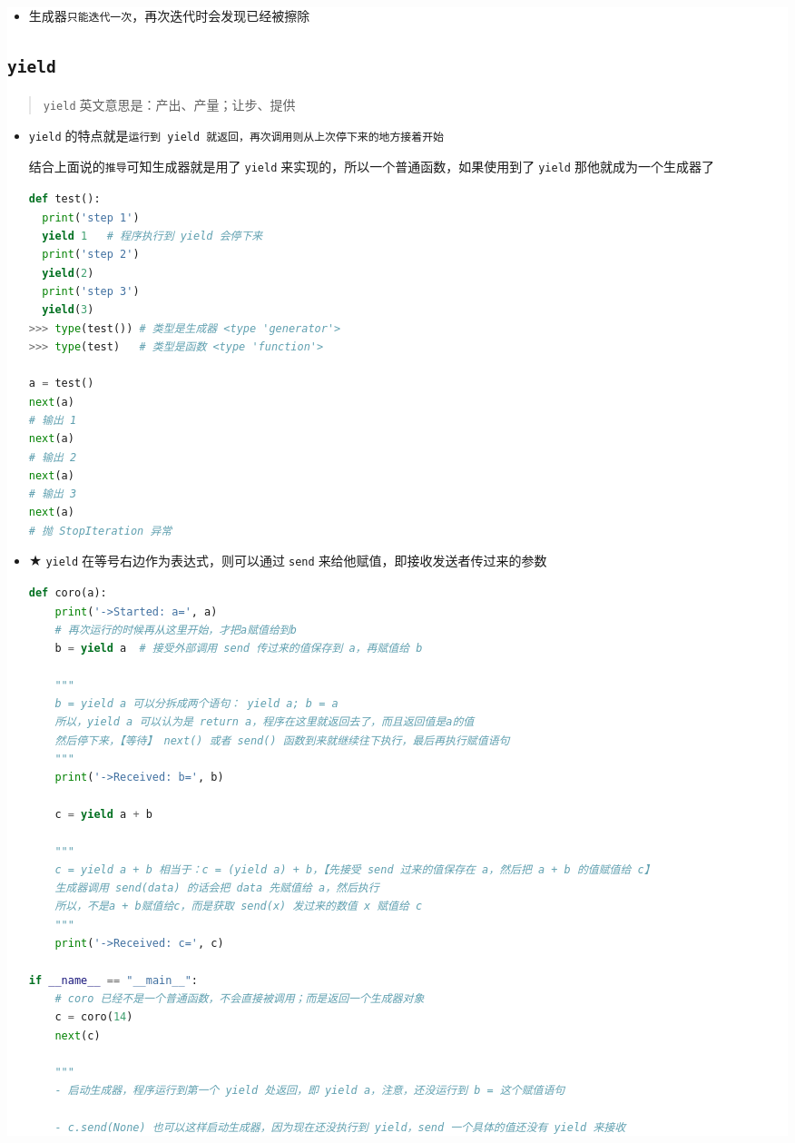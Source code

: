 - 生成器`只能迭代一次`，再次迭代时会发现已经被擦除

## `yield`

> `yield` 英文意思是：产出、产量；让步、提供

- `yield` 的特点就是`运行到 yield 就返回，再次调用则从上次停下来的地方接着开始`

  结合上面说的`推导`可知生成器就是用了 `yield` 来实现的，所以一个普通函数，如果使用到了 `yield` 那他就成为一个生成器了

  ```py
  def test():
    print('step 1')
    yield 1   # 程序执行到 yield 会停下来
    print('step 2')
    yield(2)
    print('step 3')
    yield(3)
  >>> type(test()) # 类型是生成器 <type 'generator'>
  >>> type(test)   # 类型是函数 <type 'function'>

  a = test()
  next(a)
  # 输出 1
  next(a)
  # 输出 2
  next(a)
  # 输出 3
  next(a)
  # 抛 StopIteration 异常
  ```

- ★ `yield` 在等号右边作为表达式，则可以通过 `send` 来给他赋值，即接收发送者传过来的参数

  ```py
  def coro(a):
      print('->Started: a=', a)
      # 再次运行的时候再从这里开始，才把a赋值给到b
      b = yield a  # 接受外部调用 send 传过来的值保存到 a，再赋值给 b

      """
      b = yield a 可以分拆成两个语句： yield a; b = a
      所以，yield a 可以认为是 return a，程序在这里就返回去了，而且返回值是a的值
      然后停下来，【等待】 next() 或者 send() 函数到来就继续往下执行，最后再执行赋值语句
      """
      print('->Received: b=', b)

      c = yield a + b

      """
      c = yield a + b 相当于：c = (yield a) + b，【先接受 send 过来的值保存在 a，然后把 a + b 的值赋值给 c】
      生成器调用 send(data) 的话会把 data 先赋值给 a，然后执行
      所以，不是a + b赋值给c，而是获取 send(x) 发过来的数值 x 赋值给 c
      """
      print('->Received: c=', c)

  if __name__ == "__main__":
      # coro 已经不是一个普通函数，不会直接被调用；而是返回一个生成器对象
      c = coro(14)
      next(c)

      """
      - 启动生成器，程序运行到第一个 yield 处返回，即 yield a，注意，还没运行到 b = 这个赋值语句

      - c.send(None) 也可以这样启动生成器，因为现在还没执行到 yield，send 一个具体的值还没有 yield 来接收

  ```